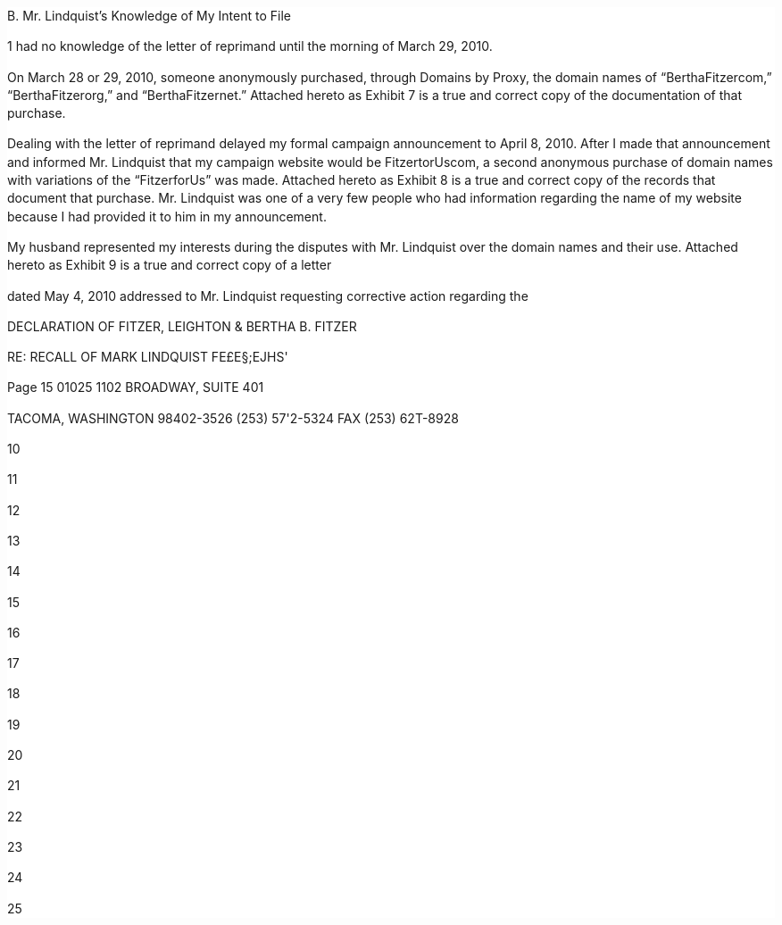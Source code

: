 B. Mr. Lindquist’s Knowledge of My Intent to File

1 had no knowledge of the letter of reprimand until the morning of March 29, 2010.

On March 28 or 29, 2010, someone anonymously purchased, through Domains by Proxy, the
domain names of “BerthaFitzercom,” “BerthaFitzerorg,” and “BerthaFitzernet.” Attached
hereto as Exhibit 7 is a true and correct copy of the documentation of that purchase.

Dealing with the letter of reprimand delayed my formal campaign announcement to
April 8, 2010. After I made that announcement and informed Mr. Lindquist that my
campaign website would be FitzertorUscom, a second anonymous purchase of domain names
with variations of the “FitzerforUs” was made. Attached hereto as Exhibit 8 is a true and
correct copy of the records that document that purchase. Mr. Lindquist was one of a very few
people who had information regarding the name of my website because I had provided it to
him in my announcement.

My husband represented my interests during the disputes with Mr. Lindquist over the
domain names and their use. Attached hereto as Exhibit 9 is a true and correct copy of a letter

dated May 4, 2010 addressed to Mr. Lindquist requesting corrective action regarding the

DECLARATION OF FITZER, LEIGHTON &
BERTHA B. FITZER

RE: RECALL OF MARK LINDQUIST FE£E§;EJHS'

Page 15 01025 1102 BROADWAY, SUITE 401

TACOMA, WASHINGTON 98402-3526
(253) 57'2-5324 FAX (253) 62T-8928

10

11

12

13

14

15

16

17

18

19

20

21

22

23

24

25
